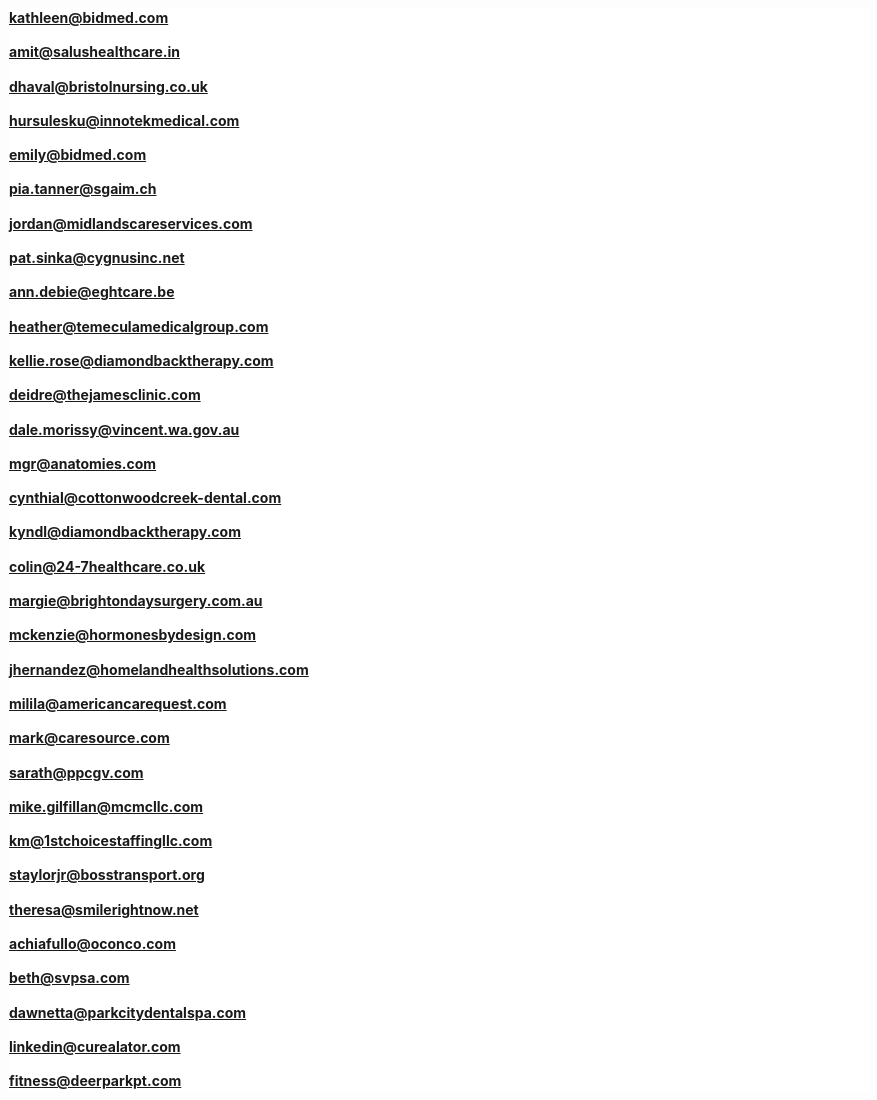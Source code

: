 <b>kathleen@bidmed.com</b>

<b>amit@salushealthcare.in</b>

<b>dhaval@bristolnursing.co.uk</b>

<b>hursulesku@innotekmedical.com</b>

<b>emily@bidmed.com</b>

<b>pia.tanner@sgaim.ch</b>

<b>jordan@midlandscareservices.com</b>

<b>pat.sinka@cygnusinc.net</b>

<b>ann.debie@eghtcare.be</b>

<b>heather@temeculamedicalgroup.com</b>

<b>kellie.rose@diamondbacktherapy.com</b>



<b>deidre@thejamesclinic.com</b>

<b>dale.morissy@vincent.wa.gov.au</b>

<b>mgr@anatomies.com</b>

<b>cynthial@cottonwoodcreek-dental.com</b>

<b>kyndl@diamondbacktherapy.com</b>

<b>colin@24-7healthcare.co.uk</b>

<b>margie@brightondaysurgery.com.au</b>

<b>mckenzie@hormonesbydesign.com</b>

<b>jhernandez@homelandhealthsolutions.com</b>

<b>milila@americancarequest.com</b>

<b>mark@caresource.com</b>

<b>sarath@ppcgv.com</b>

<b>mike.gilfillan@mcmcllc.com</b>

<b>km@1stchoicestaffingllc.com</b>

<b>staylorjr@bosstransport.org</b>

<b>theresa@smilerightnow.net</b>

<b>achiafullo@oconco.com</b>

<b>beth@svpsa.com</b>

<b>dawnetta@parkcitydentalspa.com</b>

<b>linkedin@curealator.com</b>

<b>fitness@deerparkpt.com</b>
